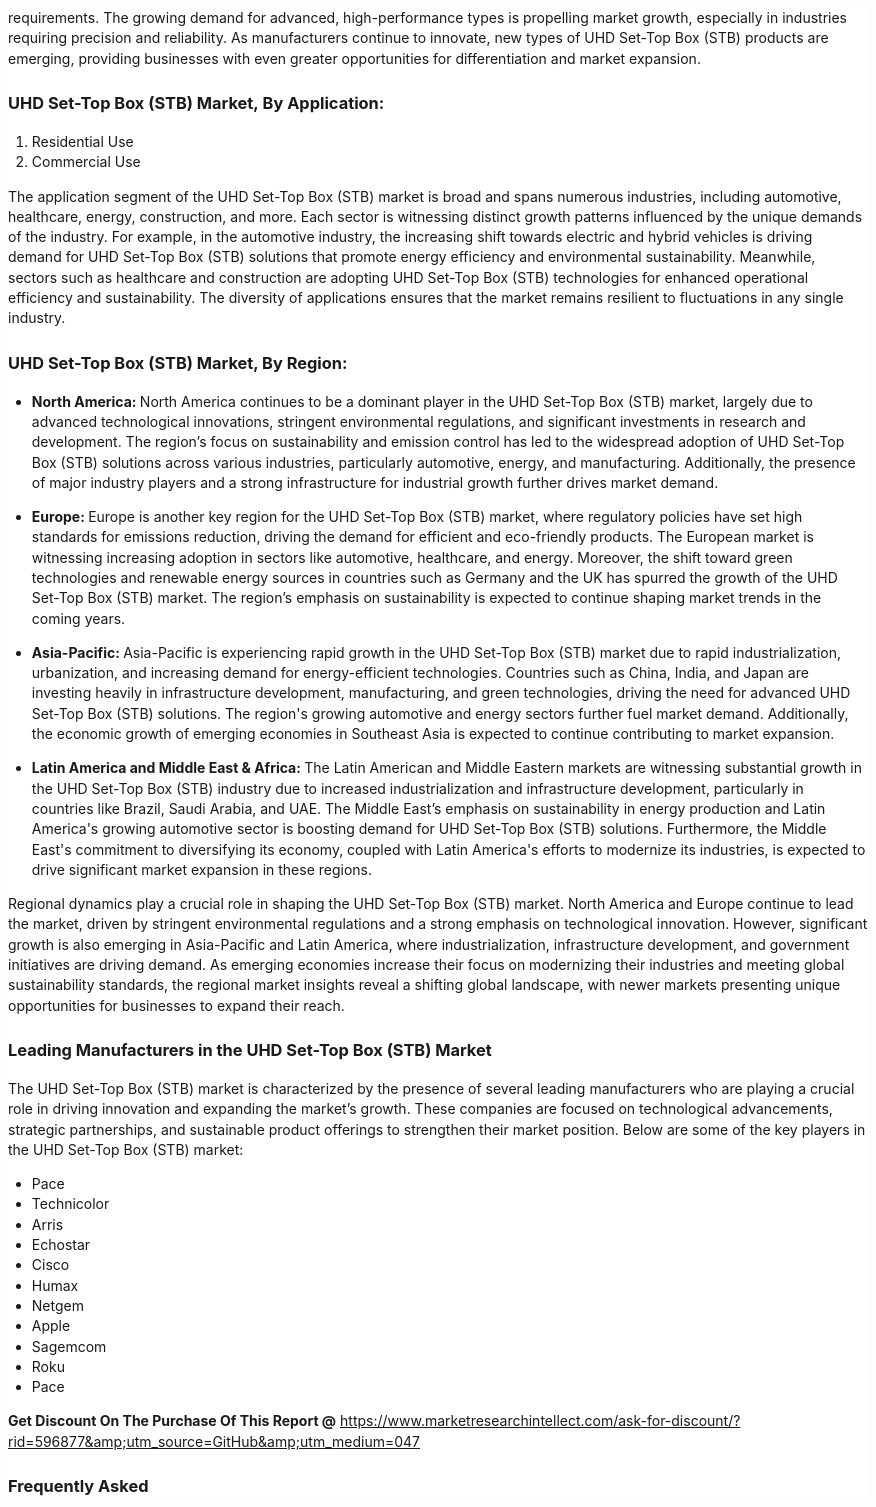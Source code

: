 requirements. The growing demand for advanced, high-performance types is propelling market growth, especially in industries requiring precision and reliability. As manufacturers continue to innovate, new types of UHD Set-Top Box (STB) products are emerging, providing businesses with even greater opportunities for differentiation and market expansion.</p><h3>UHD Set-Top Box (STB) Market,&nbsp;By Application:</h3><ol><li>Residential Use<li> Commercial Use</li></ol><p>The application segment of the UHD Set-Top Box (STB) market is broad and spans numerous industries, including automotive, healthcare, energy, construction, and more. Each sector is witnessing distinct growth patterns influenced by the unique demands of the industry. For example, in the automotive industry, the increasing shift towards electric and hybrid vehicles is driving demand for UHD Set-Top Box (STB) solutions that promote energy efficiency and environmental sustainability. Meanwhile, sectors such as healthcare and construction are adopting UHD Set-Top Box (STB) technologies for enhanced operational efficiency and sustainability. The diversity of applications ensures that the market remains resilient to fluctuations in any single industry.</p><h3>UHD Set-Top Box (STB) Market, By Region:</h3><ul><li><p><strong>North America:&nbsp;</strong>North America continues to be a dominant player in the UHD Set-Top Box (STB) market, largely due to advanced technological innovations, stringent environmental regulations, and significant investments in research and development. The region&rsquo;s focus on sustainability and emission control has led to the widespread adoption of UHD Set-Top Box (STB) solutions across various industries, particularly automotive, energy, and manufacturing. Additionally, the presence of major industry players and a strong infrastructure for industrial growth further drives market demand.</p></li><li><p><strong><strong>Europe:&nbsp;</strong></strong>Europe is another key region for the UHD Set-Top Box (STB) market, where regulatory policies have set high standards for emissions reduction, driving the demand for efficient and eco-friendly products. The European market is witnessing increasing adoption in sectors like automotive, healthcare, and energy. Moreover, the shift toward green technologies and renewable energy sources in countries such as Germany and the UK has spurred the growth of the UHD Set-Top Box (STB) market. The region&rsquo;s emphasis on sustainability is expected to continue shaping market trends in the coming years.</p></li><li><p><strong><strong>Asia-Pacific:&nbsp;</strong></strong>Asia-Pacific is experiencing rapid growth in the UHD Set-Top Box (STB) market due to rapid industrialization, urbanization, and increasing demand for energy-efficient technologies. Countries such as China, India, and Japan are investing heavily in infrastructure development, manufacturing, and green technologies, driving the need for advanced UHD Set-Top Box (STB) solutions. The region's growing automotive and energy sectors further fuel market demand. Additionally, the economic growth of emerging economies in Southeast Asia is expected to continue contributing to market expansion.</p></li><li><p><strong><strong>Latin America and Middle East &amp; Africa:&nbsp;</strong></strong>The Latin American and Middle Eastern markets are witnessing substantial growth in the UHD Set-Top Box (STB) industry due to increased industrialization and infrastructure development, particularly in countries like Brazil, Saudi Arabia, and UAE. The Middle East&rsquo;s emphasis on sustainability in energy production and Latin America's growing automotive sector is boosting demand for UHD Set-Top Box (STB) solutions. Furthermore, the Middle East's commitment to diversifying its economy, coupled with Latin America's efforts to modernize its industries, is expected to drive significant market expansion in these regions.</p></li></ul><p>Regional dynamics play a crucial role in shaping the UHD Set-Top Box (STB) market. North America and Europe continue to lead the market, driven by stringent environmental regulations and a strong emphasis on technological innovation. However, significant growth is also emerging in Asia-Pacific and Latin America, where industrialization, infrastructure development, and government initiatives are driving demand. As emerging economies increase their focus on modernizing their industries and meeting global sustainability standards, the regional market insights reveal a shifting global landscape, with newer markets presenting unique opportunities for businesses to expand their reach.</p><h3><strong>Leading Manufacturers in the UHD Set-Top Box (STB) Market</strong></h3><p>The UHD Set-Top Box (STB) market is characterized by the presence of several leading manufacturers who are playing a crucial role in driving innovation and expanding the market&rsquo;s growth. These companies are focused on technological advancements, strategic partnerships, and sustainable product offerings to strengthen their market position. Below are some of the key players in the UHD Set-Top Box (STB) market:</p></div><div class="article-main__content" data-test-id="publishing-text-block"><ul><li><span class="">Pace<li> Technicolor<li> Arris<li> Echostar<li> Cisco<li> Humax<li> Netgem<li> Apple<li> Sagemcom<li> Roku<li> Pace</span></li></ul></div><div class="article-main__content" data-test-id="publishing-text-block"><p><span class="font-[700]"><strong>Get Discount On The Purchase Of This Report @</strong> <a href="https://www.marketresearchintellect.com/ask-for-discount/?rid=596877&amp;utm_source=GitHub&amp;utm_medium=047" data-fr-linked="true">https://www.marketresearchintellect.com/ask-for-discount/?rid=596877&amp;utm_source=GitHub&amp;utm_medium=047</a></span></p></div><div class="article-main__content" data-test-id="publishing-text-block"><h3><strong>Frequently Asked